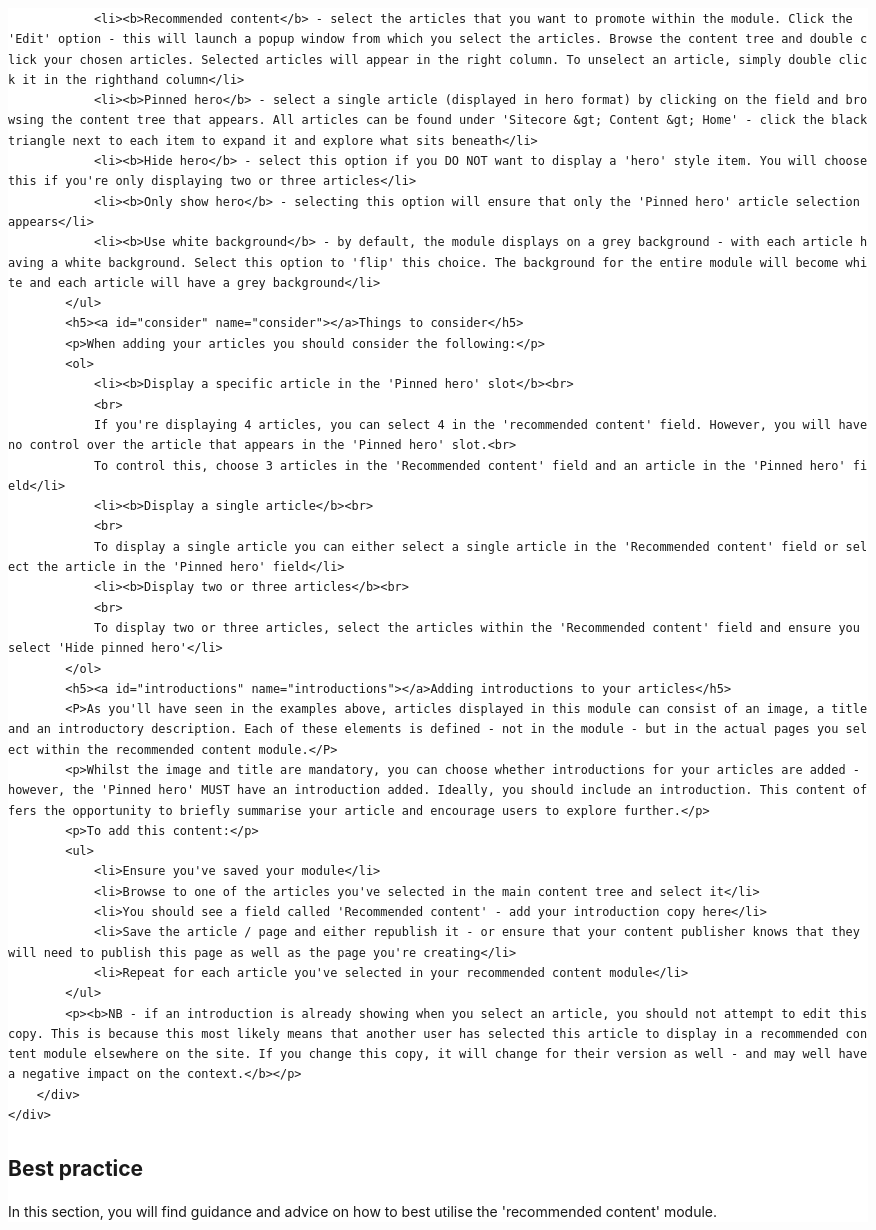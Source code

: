				<li><b>Recommended content</b> - select the articles that you want to promote within the module. Click the 'Edit' option - this will launch a popup window from which you select the articles. Browse the content tree and double click your chosen articles. Selected articles will appear in the right column. To unselect an article, simply double click it in the righthand column</li>
				<li><b>Pinned hero</b> - select a single article (displayed in hero format) by clicking on the field and browsing the content tree that appears. All articles can be found under 'Sitecore &gt; Content &gt; Home' - click the black triangle next to each item to expand it and explore what sits beneath</li>
				<li><b>Hide hero</b> - select this option if you DO NOT want to display a 'hero' style item. You will choose this if you're only displaying two or three articles</li>
				<li><b>Only show hero</b> - selecting this option will ensure that only the 'Pinned hero' article selection appears</li>
				<li><b>Use white background</b> - by default, the module displays on a grey background - with each article having a white background. Select this option to 'flip' this choice. The background for the entire module will become white and each article will have a grey background</li>
			</ul>
			<h5><a id="consider" name="consider"></a>Things to consider</h5>
			<p>When adding your articles you should consider the following:</p>
			<ol>
				<li><b>Display a specific article in the 'Pinned hero' slot</b><br>
				<br>
				If you're displaying 4 articles, you can select 4 in the 'recommended content' field. However, you will have no control over the article that appears in the 'Pinned hero' slot.<br>
				To control this, choose 3 articles in the 'Recommended content' field and an article in the 'Pinned hero' field</li>
				<li><b>Display a single article</b><br>
				<br>
				To display a single article you can either select a single article in the 'Recommended content' field or select the article in the 'Pinned hero' field</li>
				<li><b>Display two or three articles</b><br>
				<br>
				To display two or three articles, select the articles within the 'Recommended content' field and ensure you select 'Hide pinned hero'</li>
			</ol>
			<h5><a id="introductions" name="introductions"></a>Adding introductions to your articles</h5>
			<P>As you'll have seen in the examples above, articles displayed in this module can consist of an image, a title and an introductory description. Each of these elements is defined - not in the module - but in the actual pages you select within the recommended content module.</P>
			<p>Whilst the image and title are mandatory, you can choose whether introductions for your articles are added - however, the 'Pinned hero' MUST have an introduction added. Ideally, you should include an introduction. This content offers the opportunity to briefly summarise your article and encourage users to explore further.</p>
			<p>To add this content:</p>
			<ul>
				<li>Ensure you've saved your module</li>
				<li>Browse to one of the articles you've selected in the main content tree and select it</li>
				<li>You should see a field called 'Recommended content' - add your introduction copy here</li>
				<li>Save the article / page and either republish it - or ensure that your content publisher knows that they will need to publish this page as well as the page you're creating</li>
				<li>Repeat for each article you've selected in your recommended content module</li>
			</ul>
			<p><b>NB - if an introduction is already showing when you select an article, you should not attempt to edit this copy. This is because this most likely means that another user has selected this article to display in a recommended content module elsewhere on the site. If you change this copy, it will change for their version as well - and may well have a negative impact on the context.</b></p>
		</div>
	</div>
</section>
<section class="container" id="best-practice">
	<div class="rich-text">
		<div class="reveal rich-text__content">
			<h2>Best practice</h2>
			<p>In this section, you will find guidance and advice on how to best utilise the 'recommended content' module.</p>
